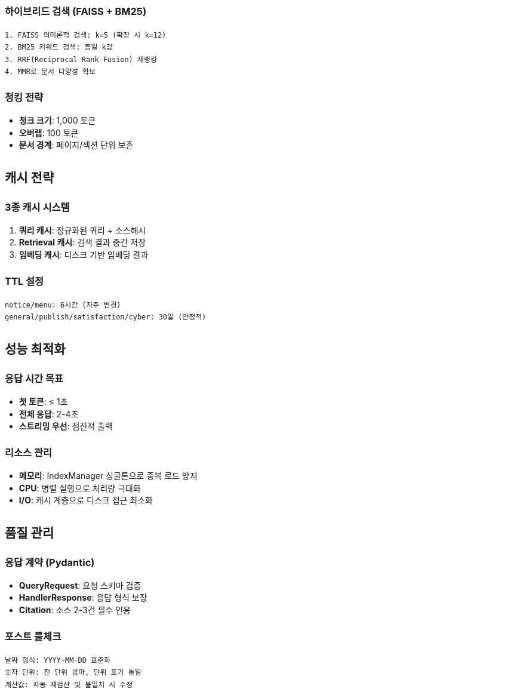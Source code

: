 ### 하이브리드 검색 (FAISS + BM25)
```
1. FAISS 의미론적 검색: k=5 (확장 시 k=12)
2. BM25 키워드 검색: 동일 k값
3. RRF(Reciprocal Rank Fusion) 재랭킹
4. MMR로 문서 다양성 확보
```

### 청킹 전략
- **청크 크기**: 1,000 토큰
- **오버랩**: 100 토큰  
- **문서 경계**: 페이지/섹션 단위 보존

## 캐시 전략

### 3종 캐시 시스템
1. **쿼리 캐시**: 정규화된 쿼리 + 소스해시
2. **Retrieval 캐시**: 검색 결과 중간 저장
3. **임베딩 캐시**: 디스크 기반 임베딩 결과

### TTL 설정
```
notice/menu: 6시간 (자주 변경)
general/publish/satisfaction/cyber: 30일 (안정적)
```

## 성능 최적화

### 응답 시간 목표
- **첫 토큰**: ≤ 1초
- **전체 응답**: 2-4초
- **스트리밍 우선**: 점진적 출력

### 리소스 관리
- **메모리**: IndexManager 싱글톤으로 중복 로드 방지
- **CPU**: 병렬 실행으로 처리량 극대화  
- **I/O**: 캐시 계층으로 디스크 접근 최소화

## 품질 관리

### 응답 계약 (Pydantic)
- **QueryRequest**: 요청 스키마 검증
- **HandlerResponse**: 응답 형식 보장
- **Citation**: 소스 2-3건 필수 인용

### 포스트 룰체크
```python
날짜 형식: YYYY-MM-DD 표준화
숫자 단위: 천 단위 콤마, 단위 표기 통일
계산값: 자동 재검산 및 불일치 시 수정
```

